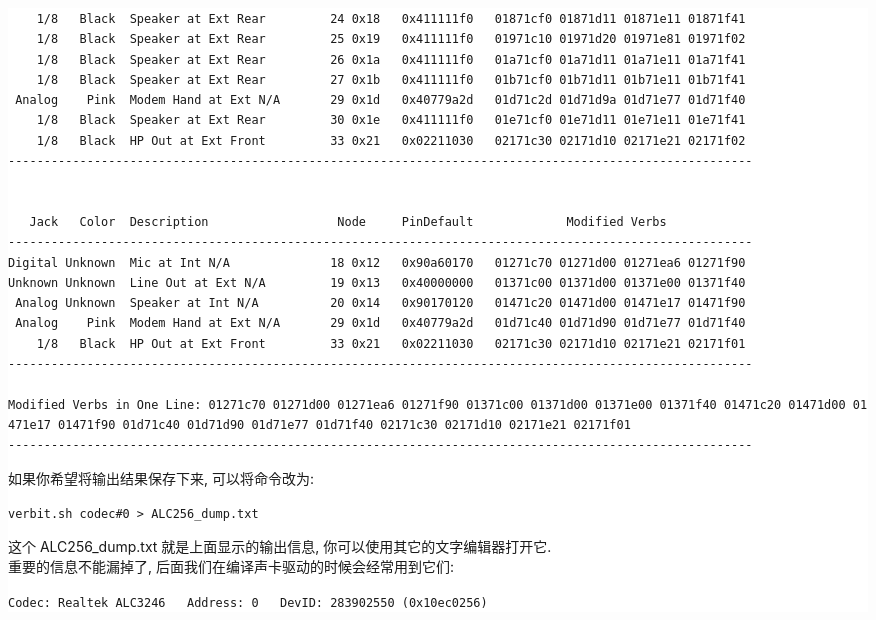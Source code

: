 ```
    1/8   Black  Speaker at Ext Rear         24 0x18   0x411111f0   01871cf0 01871d11 01871e11 01871f41
    1/8   Black  Speaker at Ext Rear         25 0x19   0x411111f0   01971c10 01971d20 01971e81 01971f02
    1/8   Black  Speaker at Ext Rear         26 0x1a   0x411111f0   01a71cf0 01a71d11 01a71e11 01a71f41
    1/8   Black  Speaker at Ext Rear         27 0x1b   0x411111f0   01b71cf0 01b71d11 01b71e11 01b71f41  
 Analog    Pink  Modem Hand at Ext N/A       29 0x1d   0x40779a2d   01d71c2d 01d71d9a 01d71e77 01d71f40
    1/8   Black  Speaker at Ext Rear         30 0x1e   0x411111f0   01e71cf0 01e71d11 01e71e11 01e71f41
    1/8   Black  HP Out at Ext Front         33 0x21   0x02211030   02171c30 02171d10 02171e21 02171f02
--------------------------------------------------------------------------------------------------------


   Jack   Color  Description                  Node     PinDefault             Modified Verbs
--------------------------------------------------------------------------------------------------------
Digital Unknown  Mic at Int N/A              18 0x12   0x90a60170   01271c70 01271d00 01271ea6 01271f90
Unknown Unknown  Line Out at Ext N/A         19 0x13   0x40000000   01371c00 01371d00 01371e00 01371f40
 Analog Unknown  Speaker at Int N/A          20 0x14   0x90170120   01471c20 01471d00 01471e17 01471f90
 Analog    Pink  Modem Hand at Ext N/A       29 0x1d   0x40779a2d   01d71c40 01d71d90 01d71e77 01d71f40
    1/8   Black  HP Out at Ext Front         33 0x21   0x02211030   02171c30 02171d10 02171e21 02171f01
--------------------------------------------------------------------------------------------------------

Modified Verbs in One Line: 01271c70 01271d00 01271ea6 01271f90 01371c00 01371d00 01371e00 01371f40 01471c20 01471d00 01471e17 01471f90 01d71c40 01d71d90 01d71e77 01d71f40 02171c30 02171d10 02171e21 02171f01
--------------------------------------------------------------------------------------------------------
```

如果你希望将输出结果保存下来, 可以将命令改为:

```
verbit.sh codec#0 > ALC256_dump.txt
```

这个 ALC256_dump.txt 就是上面显示的输出信息, 你可以使用其它的文字编辑器打开它.  
重要的信息不能漏掉了, 后面我们在编译声卡驱动的时候会经常用到它们:

```
Codec: Realtek ALC3246   Address: 0   DevID: 283902550 (0x10ec0256)
```
